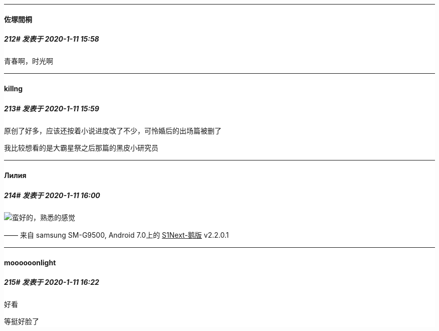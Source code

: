 





-----

####  佐塚間桐  
##### 212#       发表于 2020-1-11 15:58




青春啊，时光啊







-----

####  killng  
##### 213#       发表于 2020-1-11 15:59




原创了好多，应该还按着小说进度改了不少，可怜婚后的出场篇被删了

我比较想看的是大霸星祭之后那篇的黑皮小研究员







-----

####  Лилия  
##### 214#       发表于 2020-1-11 16:00



<img src="https://static.saraba1st.com/image/smiley/face2017/009.gif" referrerpolicy="no-referrer">蛮好的，熟悉的感觉

—— 来自 samsung SM-G9500, Android 7.0上的 [S1Next-鹅版](https://github.com/ykrank/S1-Next/releases) v2.2.0.1







-----

####  moooooonlight  
##### 215#       发表于 2020-1-11 16:22




好看

等挺好脸了

